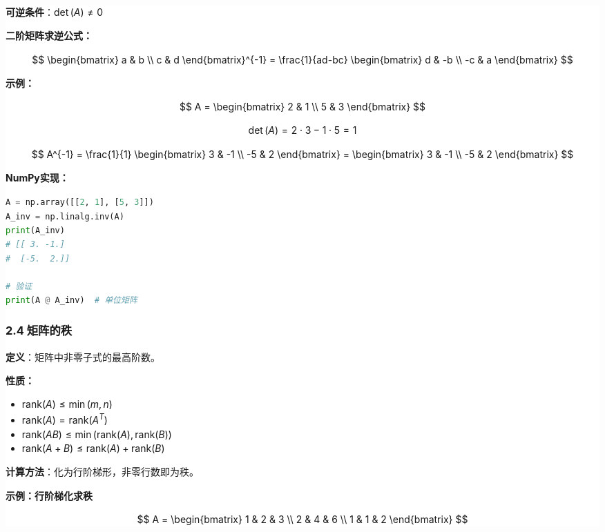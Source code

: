 **可逆条件**：$\det(A) \neq 0$

**二阶矩阵求逆公式：**

$$
\begin{bmatrix} a & b \\ c & d \end{bmatrix}^{-1} = \frac{1}{ad-bc} \begin{bmatrix} d & -b \\ -c & a \end{bmatrix}
$$

**示例：**

$$
A = \begin{bmatrix} 2 & 1 \\ 5 & 3 \end{bmatrix}
$$

$$
\det(A) = 2 \cdot 3 - 1 \cdot 5 = 1
$$

$$
A^{-1} = \frac{1}{1} \begin{bmatrix} 3 & -1 \\ -5 & 2 \end{bmatrix} = \begin{bmatrix} 3 & -1 \\ -5 & 2 \end{bmatrix}
$$

**NumPy实现：**

```python
A = np.array([[2, 1], [5, 3]])
A_inv = np.linalg.inv(A)
print(A_inv)
# [[ 3. -1.]
#  [-5.  2.]]

# 验证
print(A @ A_inv)  # 单位矩阵
```

### 2.4 矩阵的秩

**定义**：矩阵中非零子式的最高阶数。

**性质：**
- $\text{rank}(A) \leq \min(m, n)$
- $\text{rank}(A) = \text{rank}(A^T)$
- $\text{rank}(AB) \leq \min(\text{rank}(A), \text{rank}(B))$
- $\text{rank}(A + B) \leq \text{rank}(A) + \text{rank}(B)$

**计算方法**：化为行阶梯形，非零行数即为秩。

**示例：行阶梯化求秩**

$$
A = \begin{bmatrix}
1 & 2 & 3 \\
2 & 4 & 6 \\
1 & 1 & 2
\end{bmatrix}
$$
